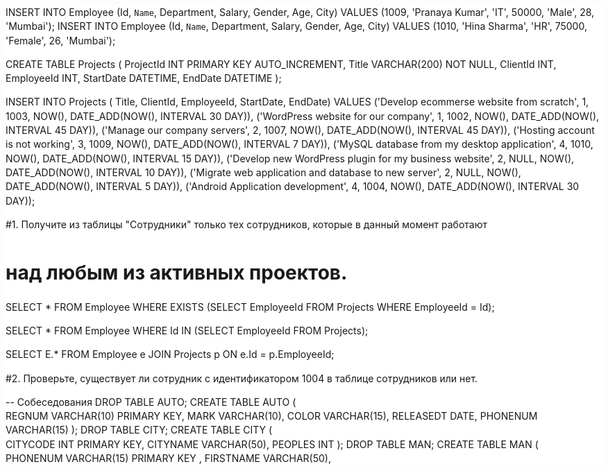 INSERT INTO Employee (Id, `Name`, Department, Salary, Gender, Age, City) VALUES (1009, 'Pranaya Kumar', 'IT', 50000, 'Male', 28, 'Mumbai');
INSERT INTO Employee (Id, `Name`, Department, Salary, Gender, Age, City) VALUES (1010, 'Hina Sharma', 'HR', 75000, 'Female', 26, 'Mumbai');

CREATE TABLE Projects (
 ProjectId INT PRIMARY KEY AUTO_INCREMENT,
      Title VARCHAR(200) NOT NULL,
     ClientId INT,
 EmployeeId INT,
     StartDate DATETIME,
     EndDate DATETIME
);

INSERT INTO Projects ( Title, ClientId, EmployeeId, StartDate, EndDate) VALUES 
('Develop ecommerse website from scratch', 1, 1003, NOW(), DATE_ADD(NOW(), INTERVAL 30 DAY)),
('WordPress website for our company', 1, 1002, NOW(), DATE_ADD(NOW(), INTERVAL 45 DAY)),
('Manage our company servers', 2, 1007, NOW(), DATE_ADD(NOW(), INTERVAL 45 DAY)),
('Hosting account is not working', 3, 1009, NOW(), DATE_ADD(NOW(), INTERVAL 7 DAY)),
('MySQL database from my desktop application', 4, 1010, NOW(), DATE_ADD(NOW(), INTERVAL 15 DAY)),
('Develop new WordPress plugin for my business website', 2, NULL, NOW(), DATE_ADD(NOW(), INTERVAL 10 DAY)),
('Migrate web application and database to new server', 2, NULL, NOW(), DATE_ADD(NOW(), INTERVAL 5 DAY)),
('Android Application development', 4, 1004, NOW(), DATE_ADD(NOW(), INTERVAL 30 DAY));

#1. Получите из таблицы "Сотрудники" только тех сотрудников, которые в данный момент работают
#   над любым из активных проектов.

SELECT * 
FROM Employee 
WHERE EXISTS (SELECT EmployeeId FROM Projects WHERE EmployeeId = Id);

SELECT * 
FROM Employee 
WHERE Id IN (SELECT EmployeeId FROM Projects);

SELECT E.*
FROM Employee e
JOIN Projects p
ON e.Id = p.EmployeeId;

#2. Проверьте, существует ли сотрудник с идентификатором 1004 в таблице сотрудников или нет.

-- Собеседования
DROP TABLE AUTO;
CREATE TABLE  AUTO 
(       
	REGNUM VARCHAR(10) PRIMARY KEY, 
	MARK VARCHAR(10), 
	COLOR VARCHAR(15),
	RELEASEDT DATE, 
	PHONENUM VARCHAR(15)
);
DROP TABLE CITY;
CREATE TABLE  CITY 
(	
    CITYCODE INT PRIMARY KEY,
	CITYNAME VARCHAR(50), 
	PEOPLES INT 
);
DROP TABLE MAN;
CREATE TABLE  MAN 
(	
	PHONENUM VARCHAR(15) PRIMARY KEY , 
	FIRSTNAME VARCHAR(50),